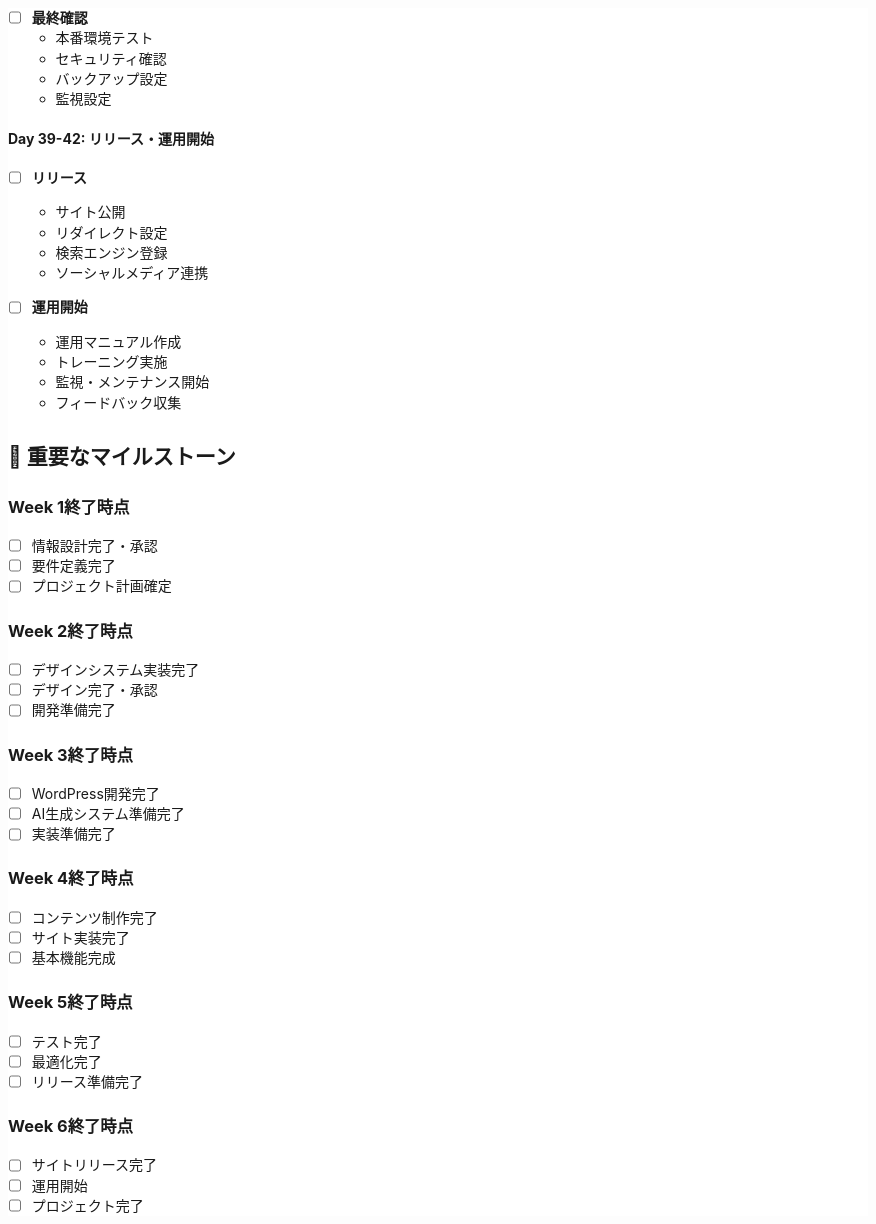 - [ ] **最終確認**
  - 本番環境テスト
  - セキュリティ確認
  - バックアップ設定
  - 監視設定

#### Day 39-42: リリース・運用開始
- [ ] **リリース**
  - サイト公開
  - リダイレクト設定
  - 検索エンジン登録
  - ソーシャルメディア連携

- [ ] **運用開始**
  - 運用マニュアル作成
  - トレーニング実施
  - 監視・メンテナンス開始
  - フィードバック収集

## 🎯 重要なマイルストーン

### Week 1終了時点
- [ ] 情報設計完了・承認
- [ ] 要件定義完了
- [ ] プロジェクト計画確定

### Week 2終了時点
- [ ] デザインシステム実装完了
- [ ] デザイン完了・承認
- [ ] 開発準備完了

### Week 3終了時点
- [ ] WordPress開発完了
- [ ] AI生成システム準備完了
- [ ] 実装準備完了

### Week 4終了時点
- [ ] コンテンツ制作完了
- [ ] サイト実装完了
- [ ] 基本機能完成

### Week 5終了時点
- [ ] テスト完了
- [ ] 最適化完了
- [ ] リリース準備完了

### Week 6終了時点
- [ ] サイトリリース完了
- [ ] 運用開始
- [ ] プロジェクト完了
